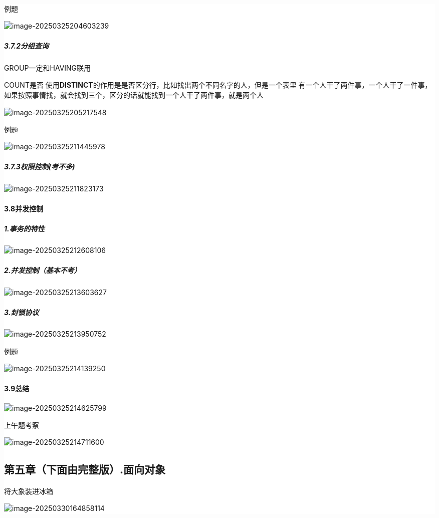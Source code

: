 例题

![image-20250325204603239](assets/image-20250325204603239.png)

##### 3.7.2分组查询

GROUP一定和HAVING联用

COUNT是否 使用**DISTINCT**的作用是是否区分行，比如找出两个不同名字的人，但是一个表里 有一个人干了两件事，一个人干了一件事，如果按照事情找，就会找到三个，区分的话就能找到一个人干了两件事，就是两个人

![image-20250325205217548](assets/image-20250325205217548.png)

例题

![image-20250325211445978](assets/image-20250325211445978.png)

##### 3.7.3权限控制(考不多)

![image-20250325211823173](assets/image-20250325211823173.png)

#### 3.8并发控制

##### 1.事务的特性

![image-20250325212608106](assets/image-20250325212608106.png)

##### 2.并发控制（基本不考）

![image-20250325213603627](assets/image-20250325213603627.png)

##### 3.封锁协议

![image-20250325213950752](assets/image-20250325213950752.png)

例题

![image-20250325214139250](assets/image-20250325214139250.png)

#### 3.9总结

![image-20250325214625799](assets/image-20250325214625799.png)

上午题考察

![image-20250325214711600](assets/image-20250325214711600.png)

## 第五章（下面由完整版）.面向对象

将大象装进冰箱

![image-20250330164858114](assets/image-20250330164858114.png)

